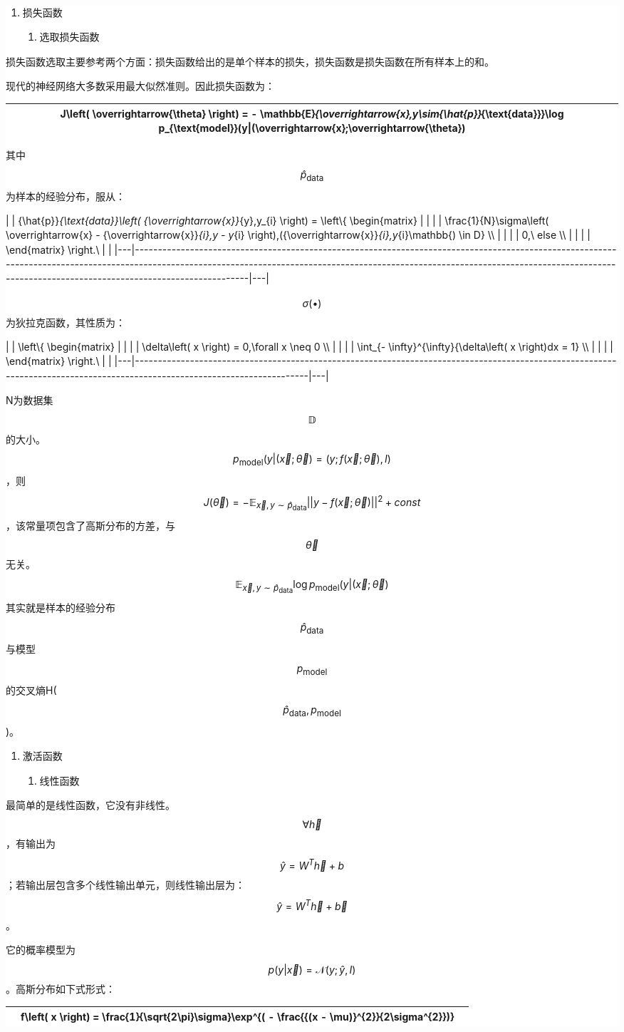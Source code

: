 1.  损失函数

    1.  选取损失函数

损失函数选取主要参考两个方面：损失函数给出的是单个样本的损失，损失函数是损失函数在所有样本上的和。

现代的神经网络大多数采用最大似然准则。因此损失函数为：

|   | J\\left( \\overrightarrow{\\theta} \\right) = - \\mathbb{E}_{\\overrightarrow{x},y\\sim{\\hat{p}}_{\\text{data}}}\\log p_{\\text{model}}(y\|(\\overrightarrow{x};\\overrightarrow{\\theta}) |   |
|---|---------------------------------------------------------------------------------------------------------------------------------------------------------------------------------------------|---|


其中$${\hat{p}}_{\text{data}}$$为样本的经验分布，服从：

|   | {\\hat{p}}_{\\text{data}}\\left( {\\overrightarrow{x}}_{y},y_{i} \\right) = \\left\\{ \\begin{matrix}                                                                                                                                                                                             |   |
|   | \\frac{1}{N}\\sigma\\left( \\overrightarrow{x} - {\\overrightarrow{x}}_{i},y - y_{i} \\right),({\\overrightarrow{x}}_{i},y_{i}\\mathbb{) \\in D} \\\\                                                                                                                                             |   |
|   | 0,\\ else \\\\                                                                                                                                                                                                                                                                                    |   |
|   | \\end{matrix} \\right.\\                                                                                                                                                                                                                                                                          |   |
|---|---------------------------------------------------------------------------------------------------------------------------------------------------------------------------------------------------------------------------------------------------------------------------------------------------|---|


$$\sigma( \bullet )$$为狄拉克函数，其性质为：

|   | \\left\\{ \\begin{matrix}                                                                                                                                                 |   |
|   | \\delta\\left( x \\right) = 0,\\forall x \\neq 0 \\\\                                                                                                                     |   |
|   | \\int_{- \\infty}\^{\\infty}{\\delta\\left( x \\right)dx = 1} \\\\                                                                                                        |   |
|   | \\end{matrix} \\right.\\                                                                                                                                                  |   |
|---|---------------------------------------------------------------------------------------------------------------------------------------------------------------------------|---|


N为数据集$$\mathbb{D}$$的大小。$$p_{\text{model}}(y|\left(
\overrightarrow{x};\overrightarrow{\theta} \right) = \left( y;f\left(
\overrightarrow{x};\overrightarrow{\theta} \right),I \right)$$，则$$J\left(
\overrightarrow{\theta} \right) = -
\mathbb{E}_{\overrightarrow{x},y\sim{\hat{p}}_{\text{data}}}\left| \left| y -
f\left( \overrightarrow{x};\overrightarrow{\theta} \right) \right| \right|^{2} +
const$$，该常量项包含了高斯分布的方差，与$$\overrightarrow{\theta}$$无关。$$\mathbb{E}_{\overrightarrow{x},y\sim{\hat{p}}_{\text{data}}}\log
p_{\text{model}}(y|(\overrightarrow{x};\overrightarrow{\theta})$$其实就是样本的经验分布$${\hat{p}}_{\text{data}}$$与模型$$p_{\text{model}}$$的交叉熵H($${\hat{p}}_{\text{data}},p_{\text{model}}$$)。

1.  激活函数

    1.  线性函数

最简单的是线性函数，它没有非线性。$$\forall\overrightarrow{h}$$，有输出为$$\hat{y}
= W^{T}\overrightarrow{h} +
b$$；若输出层包含多个线性输出单元，则线性输出层为：$$\hat{y} =
W^{T}\overrightarrow{h} + \overrightarrow{b}$$。

它的概率模型为$$p(y|\overrightarrow{x}\mathcal{) =
N}(y;\hat{y},I)$$。高斯分布如下式形式：

|   | f\\left( x \\right) = \\frac{1}{\\sqrt{2\\pi}\\sigma}\\exp\^{( - \\frac{{(x - \\mu)}\^{2}}{2\\sigma\^{2}})} |   |
|---|-------------------------------------------------------------------------------------------------------------|---|
